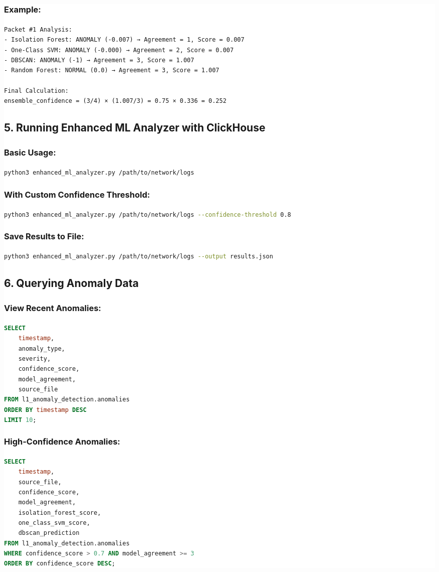 ### Example:
```
Packet #1 Analysis:
- Isolation Forest: ANOMALY (-0.007) → Agreement = 1, Score = 0.007
- One-Class SVM: ANOMALY (-0.000) → Agreement = 2, Score = 0.007  
- DBSCAN: ANOMALY (-1) → Agreement = 3, Score = 1.007
- Random Forest: NORMAL (0.0) → Agreement = 3, Score = 1.007

Final Calculation:
ensemble_confidence = (3/4) × (1.007/3) = 0.75 × 0.336 = 0.252
```

## 5. Running Enhanced ML Analyzer with ClickHouse

### Basic Usage:
```bash
python3 enhanced_ml_analyzer.py /path/to/network/logs
```

### With Custom Confidence Threshold:
```bash
python3 enhanced_ml_analyzer.py /path/to/network/logs --confidence-threshold 0.8
```

### Save Results to File:
```bash
python3 enhanced_ml_analyzer.py /path/to/network/logs --output results.json
```

## 6. Querying Anomaly Data

### View Recent Anomalies:
```sql
SELECT 
    timestamp,
    anomaly_type,
    severity,
    confidence_score,
    model_agreement,
    source_file
FROM l1_anomaly_detection.anomalies 
ORDER BY timestamp DESC 
LIMIT 10;
```

### High-Confidence Anomalies:
```sql
SELECT 
    timestamp,
    source_file,
    confidence_score,
    model_agreement,
    isolation_forest_score,
    one_class_svm_score,
    dbscan_prediction
FROM l1_anomaly_detection.anomalies 
WHERE confidence_score > 0.7 AND model_agreement >= 3
ORDER BY confidence_score DESC;
```
